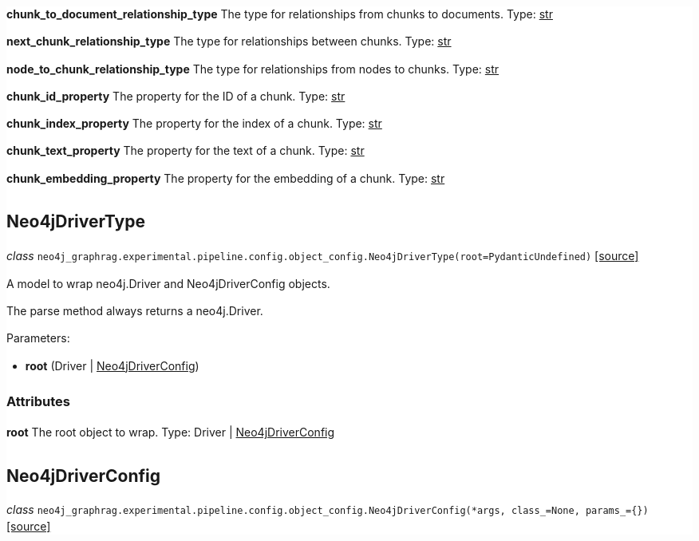 **chunk_to_document_relationship_type**
The type for relationships from chunks to documents.
Type: [str](https://docs.python.org/3/library/stdtypes.html#str)

**next_chunk_relationship_type**
The type for relationships between chunks.
Type: [str](https://docs.python.org/3/library/stdtypes.html#str)

**node_to_chunk_relationship_type**
The type for relationships from nodes to chunks.
Type: [str](https://docs.python.org/3/library/stdtypes.html#str)

**chunk_id_property**
The property for the ID of a chunk.
Type: [str](https://docs.python.org/3/library/stdtypes.html#str)

**chunk_index_property**
The property for the index of a chunk.
Type: [str](https://docs.python.org/3/library/stdtypes.html#str)

**chunk_text_property**
The property for the text of a chunk.
Type: [str](https://docs.python.org/3/library/stdtypes.html#str)

**chunk_embedding_property**
The property for the embedding of a chunk.
Type: [str](https://docs.python.org/3/library/stdtypes.html#str)

## Neo4jDriverType

_class_ `neo4j_graphrag.experimental.pipeline.config.object_config.Neo4jDriverType(root=PydanticUndefined)`
[[source]](./modules/neo4j_graphrag/experimental/pipeline/config/object_config.html#Neo4jDriverType)

A model to wrap neo4j.Driver and Neo4jDriverConfig objects.

The parse method always returns a neo4j.Driver.

Parameters:

* **root** (Driver | [Neo4jDriverConfig](#neo4j_graphrag.experimental.pipeline.config.object_config.Neo4jDriverConfig "neo4j_graphrag.experimental.pipeline.config.object_config.Neo4jDriverConfig"))

### Attributes

**root**
The root object to wrap.
Type: Driver | [Neo4jDriverConfig](#neo4j_graphrag.experimental.pipeline.config.object_config.Neo4jDriverConfig "neo4j_graphrag.experimental.pipeline.config.object_config.Neo4jDriverConfig")

## Neo4jDriverConfig

_class_ `neo4j_graphrag.experimental.pipeline.config.object_config.Neo4jDriverConfig(*args, class_=None, params_={})`
[[source]](./modules/neo4j_graphrag/experimental/pipeline/config/object_config.html#Neo4jDriverConfig)
